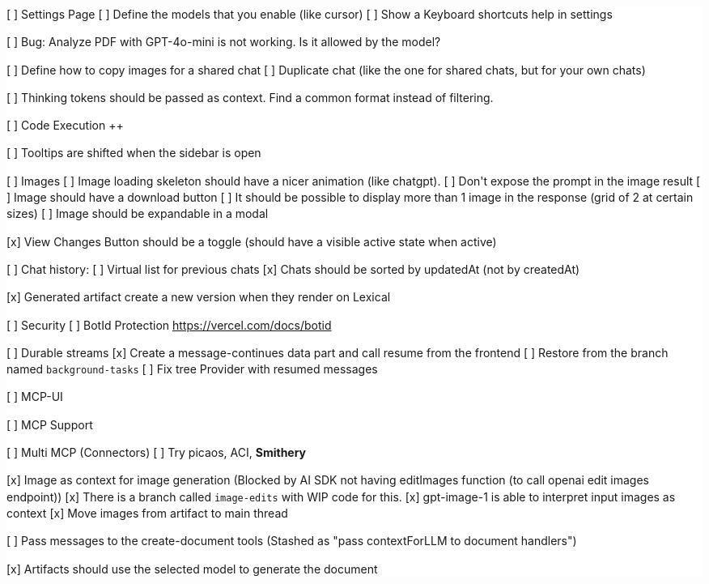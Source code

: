 [ ] Settings Page
    [ ] Define the models that you enable (like cursor)
    [ ] Show a Keyboard shortcuts help in settings


[ ] Bug: Analyze PDF with GPT-4o-mini is not working. Is it allowed by the model?


[ ] Define how to copy images for a shared chat
[ ] Duplicate chat (like the one for shared chats, but for your own chats)

[ ] Thinking tokens should be passed as context. Find a common format instead of filtering.

[ ] Code Execution ++

[ ] Tooltips are shifted when the sidebar is open

[ ] Images
    [ ] Image loading skeleton should have a nicer animation (like chatgpt). 
    [ ] Don't expose the prompt in the image result
    [ ] Image should have a download button
    [ ] It should be possible to display more than 1 image in the response (grid of 2 at certain sizes)
    [ ] Image should be expandable in a modal


[x] View Changes Button should be a toggle (should have a visible active state when active)

[ ] Chat history: 
    [ ] Virtual list for previous chats
    [x] Chats should be sorted by updatedAt (not by createdAt)


[x] Generated artifact create a new version when they render on Lexical


[ ] Security
    [ ] BotId Protection https://vercel.com/docs/botid

[ ] Durable streams
    [x] Create a message-continues data part and call resume from the frontend
    [ ] Restore from the branch named `background-tasks`
    [ ] Fix tree Provider with resumed messages

[ ] MCP-UI

[ ] MCP Support

[ ] Multi MCP (Connectors)
    [ ] Try picaos, ACI, **Smithery**


[x] Image as context for image generation (Blocked by AI SDK not having editImages function (to call openai edit images endpoint))
    [x] There is a branch called `image-edits` with WIP code for this.
    [x] gpt-image-1 is able to interpret input images as context
    [x] Move images from artifact to main thread

[ ] Pass messages to the create-document tools (Stashed as "pass contextForLLM to document handlers")

[x] Artifacts should use the selected model to generate the document
